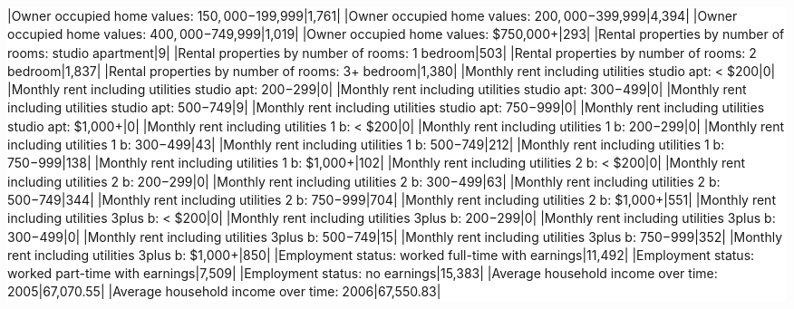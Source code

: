 |Owner occupied home values: $150,000-$199,999|1,761|
|Owner occupied home values: $200,000-$399,999|4,394|
|Owner occupied home values: $400,000-$749,999|1,019|
|Owner occupied home values: $750,000+|293|
|Rental properties by number of rooms: studio apartment|9|
|Rental properties by number of rooms: 1 bedroom|503|
|Rental properties by number of rooms: 2 bedroom|1,837|
|Rental properties by number of rooms: 3+ bedroom|1,380|
|Monthly rent including utilities studio apt: < $200|0|
|Monthly rent including utilities studio apt: $200-$299|0|
|Monthly rent including utilities studio apt: $300-$499|0|
|Monthly rent including utilities studio apt: $500-$749|9|
|Monthly rent including utilities studio apt: $750-$999|0|
|Monthly rent including utilities studio apt: $1,000+|0|
|Monthly rent including utilities 1 b: < $200|0|
|Monthly rent including utilities 1 b: $200-$299|0|
|Monthly rent including utilities 1 b: $300-$499|43|
|Monthly rent including utilities 1 b: $500-$749|212|
|Monthly rent including utilities 1 b: $750-$999|138|
|Monthly rent including utilities 1 b: $1,000+|102|
|Monthly rent including utilities 2 b: < $200|0|
|Monthly rent including utilities 2 b: $200-$299|0|
|Monthly rent including utilities 2 b: $300-$499|63|
|Monthly rent including utilities 2 b: $500-$749|344|
|Monthly rent including utilities 2 b: $750-$999|704|
|Monthly rent including utilities 2 b: $1,000+|551|
|Monthly rent including utilities 3plus b: < $200|0|
|Monthly rent including utilities 3plus b: $200-$299|0|
|Monthly rent including utilities 3plus b: $300-$499|0|
|Monthly rent including utilities 3plus b: $500-$749|15|
|Monthly rent including utilities 3plus b: $750-$999|352|
|Monthly rent including utilities 3plus b: $1,000+|850|
|Employment status: worked full-time with earnings|11,492|
|Employment status: worked part-time with earnings|7,509|
|Employment status: no earnings|15,383|
|Average household income over time: 2005|67,070.55|
|Average household income over time: 2006|67,550.83|